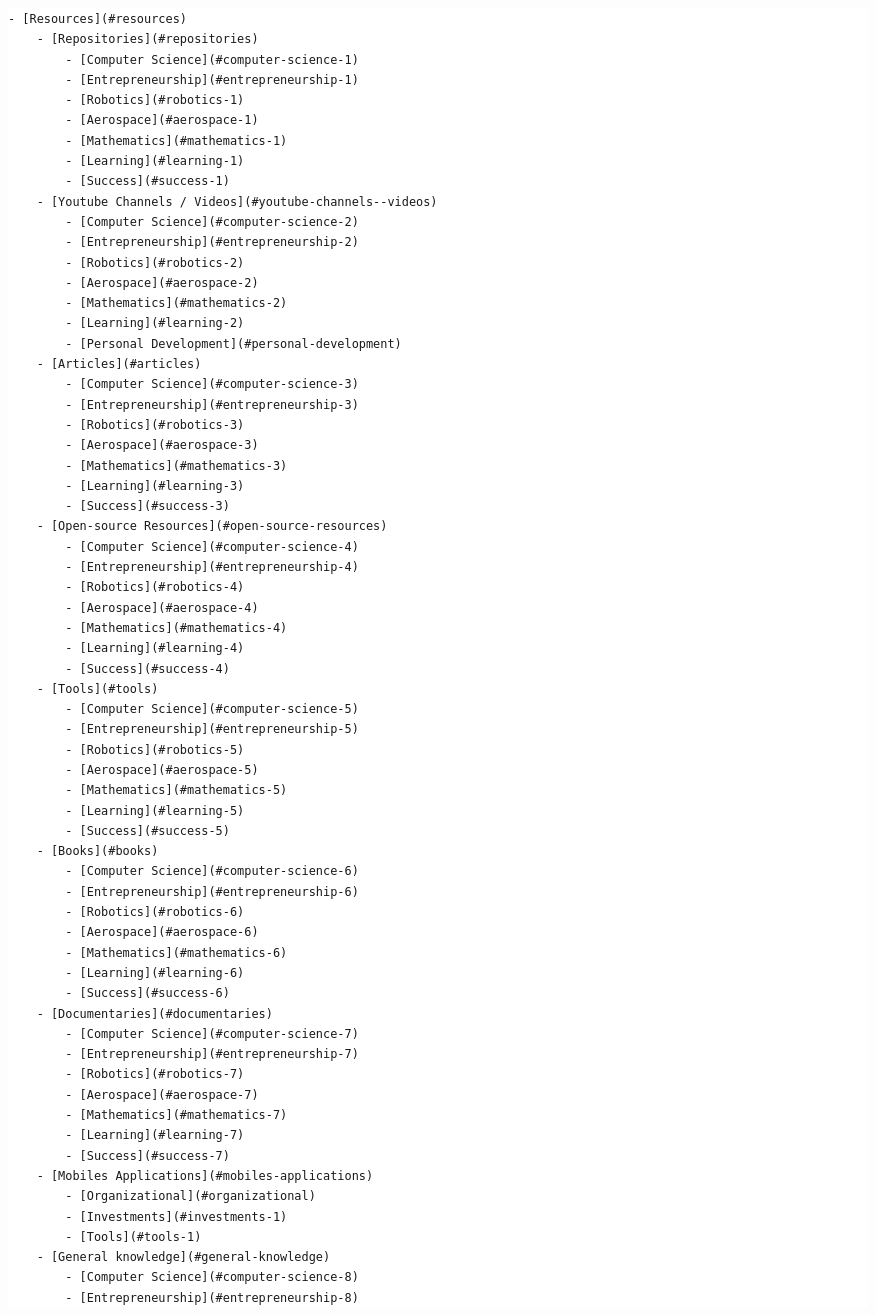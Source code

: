 	- [Resources](#resources)
		- [Repositories](#repositories)
			- [Computer Science](#computer-science-1)
			- [Entrepreneurship](#entrepreneurship-1)
			- [Robotics](#robotics-1)
			- [Aerospace](#aerospace-1)
			- [Mathematics](#mathematics-1)
			- [Learning](#learning-1)
			- [Success](#success-1)
		- [Youtube Channels / Videos](#youtube-channels--videos)
			- [Computer Science](#computer-science-2)
			- [Entrepreneurship](#entrepreneurship-2)
			- [Robotics](#robotics-2)
			- [Aerospace](#aerospace-2)
			- [Mathematics](#mathematics-2)
			- [Learning](#learning-2)
			- [Personal Development](#personal-development)
		- [Articles](#articles)
			- [Computer Science](#computer-science-3)
			- [Entrepreneurship](#entrepreneurship-3)
			- [Robotics](#robotics-3)
			- [Aerospace](#aerospace-3)
			- [Mathematics](#mathematics-3)
			- [Learning](#learning-3)
			- [Success](#success-3)
		- [Open-source Resources](#open-source-resources)
			- [Computer Science](#computer-science-4)
			- [Entrepreneurship](#entrepreneurship-4)
			- [Robotics](#robotics-4)
			- [Aerospace](#aerospace-4)
			- [Mathematics](#mathematics-4)
			- [Learning](#learning-4)
			- [Success](#success-4)
		- [Tools](#tools)
			- [Computer Science](#computer-science-5)
			- [Entrepreneurship](#entrepreneurship-5)
			- [Robotics](#robotics-5)
			- [Aerospace](#aerospace-5)
			- [Mathematics](#mathematics-5)
			- [Learning](#learning-5)
			- [Success](#success-5)
		- [Books](#books)
			- [Computer Science](#computer-science-6)
			- [Entrepreneurship](#entrepreneurship-6)
			- [Robotics](#robotics-6)
			- [Aerospace](#aerospace-6)
			- [Mathematics](#mathematics-6)
			- [Learning](#learning-6)
			- [Success](#success-6)
		- [Documentaries](#documentaries)
			- [Computer Science](#computer-science-7)
			- [Entrepreneurship](#entrepreneurship-7)
			- [Robotics](#robotics-7)
			- [Aerospace](#aerospace-7)
			- [Mathematics](#mathematics-7)
			- [Learning](#learning-7)
			- [Success](#success-7)
		- [Mobiles Applications](#mobiles-applications)
			- [Organizational](#organizational)
			- [Investments](#investments-1)
			- [Tools](#tools-1)
		- [General knowledge](#general-knowledge)
			- [Computer Science](#computer-science-8)
			- [Entrepreneurship](#entrepreneurship-8)